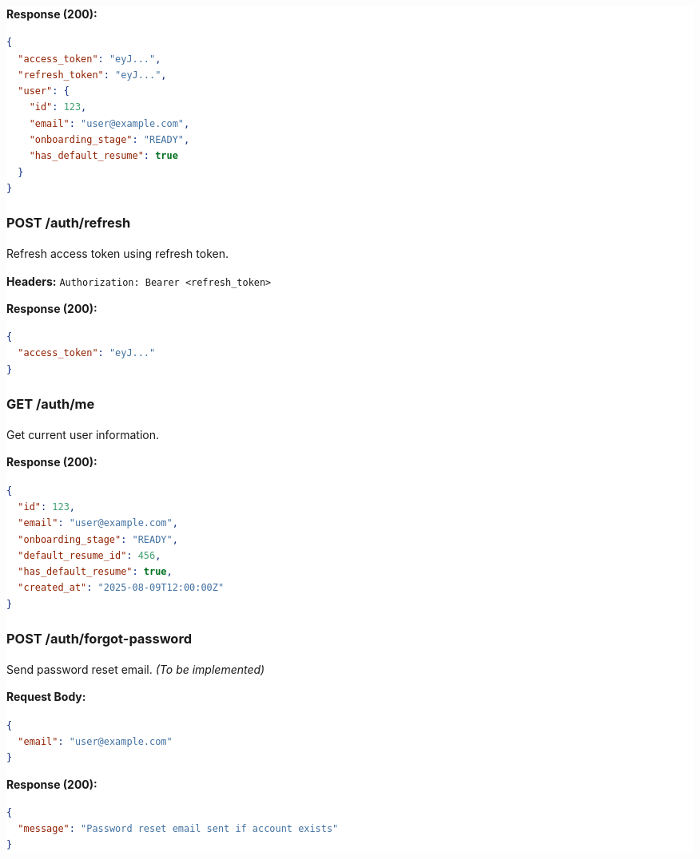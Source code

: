 **Response (200):**
```json
{
  "access_token": "eyJ...",
  "refresh_token": "eyJ...",
  "user": {
    "id": 123,
    "email": "user@example.com",
    "onboarding_stage": "READY",
    "has_default_resume": true
  }
}
```

### POST /auth/refresh
Refresh access token using refresh token.

**Headers:** `Authorization: Bearer <refresh_token>`

**Response (200):**
```json
{
  "access_token": "eyJ..."
}
```

### GET /auth/me
Get current user information.

**Response (200):**
```json
{
  "id": 123,
  "email": "user@example.com",
  "onboarding_stage": "READY",
  "default_resume_id": 456,
  "has_default_resume": true,
  "created_at": "2025-08-09T12:00:00Z"
}
```

### POST /auth/forgot-password
Send password reset email. *(To be implemented)*

**Request Body:**
```json
{
  "email": "user@example.com"
}
```

**Response (200):**
```json
{
  "message": "Password reset email sent if account exists"
}
```
